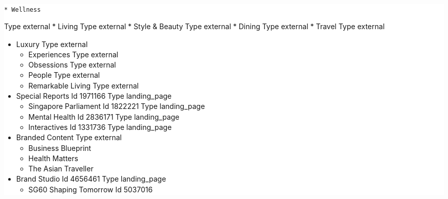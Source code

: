     * Wellness
Type
external
    * Living
Type
external
    * Style & Beauty
Type
external
    * Dining
Type
external
    * Travel
Type
external
  * Luxury
Type
external
    * Experiences
Type
external
    * Obsessions
Type
external
    * People
Type
external
    * Remarkable Living
Type
external
  * Special Reports
Id
1971166
Type
landing_page
    * Singapore Parliament
Id
1822221
Type
landing_page
    * Mental Health
Id
2836171
Type
landing_page
    * Interactives
Id
1331736
Type
landing_page
  * Branded Content
Type
external
    * Business Blueprint
    * Health Matters
    * The Asian Traveller
  * Brand Studio
Id
4656461
Type
landing_page
    * SG60 Shaping Tomorrow
Id
5037016
